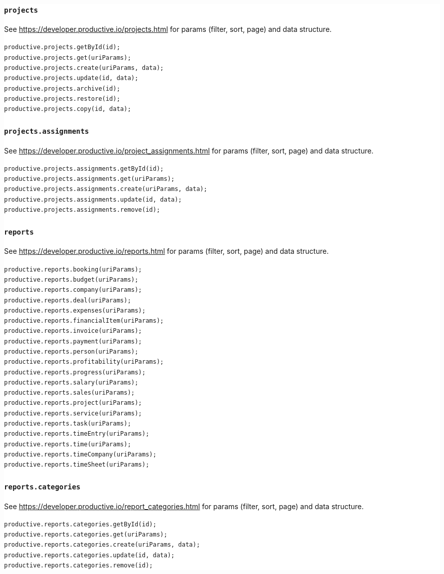 ### `projects`
See https://developer.productive.io/projects.html for params (filter, sort, page) and data structure.
```
productive.projects.getById(id);
productive.projects.get(uriParams);
productive.projects.create(uriParams, data);
productive.projects.update(id, data);
productive.projects.archive(id);
productive.projects.restore(id);
productive.projects.copy(id, data);
```
### `projects.assignments`
See https://developer.productive.io/project_assignments.html for params (filter, sort, page) and data structure.
```
productive.projects.assignments.getById(id);
productive.projects.assignments.get(uriParams);
productive.projects.assignments.create(uriParams, data);
productive.projects.assignments.update(id, data);
productive.projects.assignments.remove(id);
```
### `reports`
See https://developer.productive.io/reports.html for params (filter, sort, page) and data structure.
```
productive.reports.booking(uriParams);
productive.reports.budget(uriParams);
productive.reports.company(uriParams);
productive.reports.deal(uriParams);
productive.reports.expenses(uriParams);
productive.reports.financialItem(uriParams);
productive.reports.invoice(uriParams);
productive.reports.payment(uriParams);
productive.reports.person(uriParams);
productive.reports.profitability(uriParams);
productive.reports.progress(uriParams);
productive.reports.salary(uriParams);
productive.reports.sales(uriParams);
productive.reports.project(uriParams);
productive.reports.service(uriParams);
productive.reports.task(uriParams);
productive.reports.timeEntry(uriParams);
productive.reports.time(uriParams);
productive.reports.timeCompany(uriParams);
productive.reports.timeSheet(uriParams);
```

### `reports.categories`
See https://developer.productive.io/report_categories.html for params (filter, sort, page) and data structure.
```
productive.reports.categories.getById(id);
productive.reports.categories.get(uriParams);
productive.reports.categories.create(uriParams, data);
productive.reports.categories.update(id, data);
productive.reports.categories.remove(id);
```
